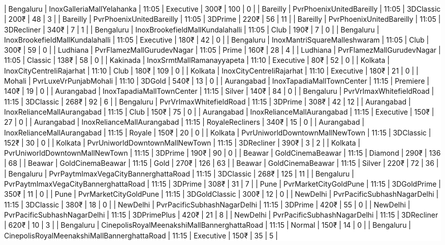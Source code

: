 | Bengaluru      | InoxGalleriaMallYelahanka                             | 11:05 | Executive              |   300₹ |      100 |      0 |
| Bareilly       | PvrPhoenixUnitedBareilly                              | 11:05 | 3DClassic              |   200₹ |       48 |      3 |
| Bareilly       | PvrPhoenixUnitedBareilly                              | 11:05 | 3DPrime                |   220₹ |       56 |     11 |
| Bareilly       | PvrPhoenixUnitedBareilly                              | 11:05 | 3DRecliner             |   340₹ |        7 |      1 |
| Bengaluru      | InoxBrookefieldMallKundalahalli                       | 11:05 | Club                   |   190₹ |        7 |      0 |
| Bengaluru      | InoxBrookefieldMallKundalahalli                       | 11:05 | Executive              |   180₹ |       42 |      0 |
| Bengaluru      | InoxMantriSquareMalleshwaram                          | 11:05 | Club                   |   300₹ |       59 |      0 |
| Ludhiana       | PvrFlamezMallGurudevNagar                             | 11:05 | Prime                  |   160₹ |       28 |      4 |
| Ludhiana       | PvrFlamezMallGurudevNagar                             | 11:05 | Classic                |   138₹ |       58 |      0 |
| Kakinada       | InoxSrmtMallRamanayyapeta                             | 11:10 | Executive              |    80₹ |       52 |      0 |
| Kolkata        | InoxCityCentreIiRajarhat                              | 11:10 | Club                   |   180₹ |      109 |      0 |
| Kolkata        | InoxCityCentreIiRajarhat                              | 11:10 | Executive              |   180₹ |       21 |      0 |
| Mohali         | PvrLuxeVrPunjabMohali                                 | 11:10 | 3DGold                 |   540₹ |       13 |      0 |
| Aurangabad     | InoxTapadiaMallTownCenter                             | 11:15 | Premiere               |   140₹ |       19 |      0 |
| Aurangabad     | InoxTapadiaMallTownCenter                             | 11:15 | Silver                 |   140₹ |       84 |      0 |
| Bengaluru      | PvrVrImaxWhitefieldRoad                               | 11:15 | 3DClassic              |   268₹ |       92 |      6 |
| Bengaluru      | PvrVrImaxWhitefieldRoad                               | 11:15 | 3DPrime                |   308₹ |       42 |     12 |
| Aurangabad     | InoxRelianceMallAurangabad                            | 11:15 | Club                   |   150₹ |       75 |      0 |
| Aurangabad     | InoxRelianceMallAurangabad                            | 11:15 | Executive              |   150₹ |       27 |      0 |
| Aurangabad     | InoxRelianceMallAurangabad                            | 11:15 | RoyaleRecliners        |   340₹ |       15 |      0 |
| Aurangabad     | InoxRelianceMallAurangabad                            | 11:15 | Royale                 |   150₹ |       20 |      0 |
| Kolkata        | PvrUniworldDowntownMallNewTown                        | 11:15 | 3DClassic              |   152₹ |       30 |      0 |
| Kolkata        | PvrUniworldDowntownMallNewTown                        | 11:15 | 3DRecliner             |   390₹ |        3 |      2 |
| Kolkata        | PvrUniworldDowntownMallNewTown                        | 11:15 | 3DPrime                |   190₹ |       90 |      0 |
| Beawar         | GoldCinemaBeawar                                      | 11:15 | Diamond                |   290₹ |      136 |     68 |
| Beawar         | GoldCinemaBeawar                                      | 11:15 | Gold                   |   270₹ |      126 |     63 |
| Beawar         | GoldCinemaBeawar                                      | 11:15 | Silver                 |   220₹ |       72 |     36 |
| Bengaluru      | PvrPaytmImaxVegaCityBannerghattaRoad                  | 11:15 | 3DClassic              |   268₹ |      125 |     11 |
| Bengaluru      | PvrPaytmImaxVegaCityBannerghattaRoad                  | 11:15 | 3DPrime                |   308₹ |       31 |      7 |
| Pune           | PvrMarketCityGoldPune                                 | 11:15 | 3DGoldPrime            |   350₹ |       11 |      0 |
| Pune           | PvrMarketCityGoldPune                                 | 11:15 | 3DGoldClassic          |   300₹ |       12 |      0 |
| NewDelhi       | PvrPacificSubhashNagarDelhi                           | 11:15 | 3DClassic              |   380₹ |       18 |      0 |
| NewDelhi       | PvrPacificSubhashNagarDelhi                           | 11:15 | 3DPrime                |   420₹ |       55 |      0 |
| NewDelhi       | PvrPacificSubhashNagarDelhi                           | 11:15 | 3DPrimePlus            |   420₹ |       21 |      8 |
| NewDelhi       | PvrPacificSubhashNagarDelhi                           | 11:15 | 3DRecliner             |   620₹ |       10 |      3 |
| Bengaluru      | CinepolisRoyalMeenakshiMallBannerghattaRoad           | 11:15 | Normal                 |   150₹ |       14 |      0 |
| Bengaluru      | CinepolisRoyalMeenakshiMallBannerghattaRoad           | 11:15 | Executive              |   150₹ |       35 |      5 |